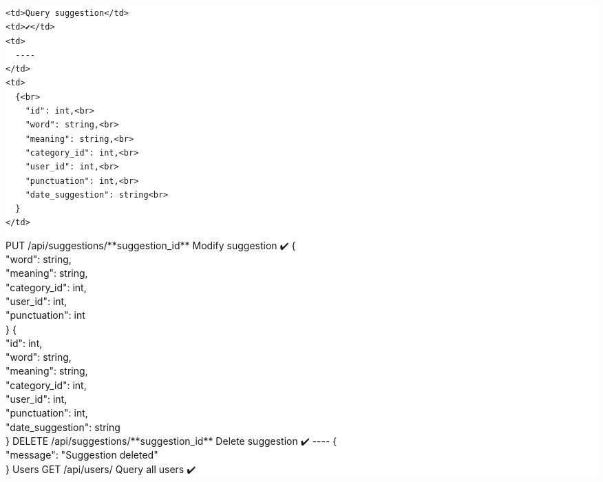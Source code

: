     <td>Query suggestion</td>
    <td>✔️</td>
    <td>
      ----
    </td>
    <td>
      {<br>
        "id": int,<br>
        "word": string,<br>
        "meaning": string,<br>
        "category_id": int,<br>
        "user_id": int,<br>
        "punctuation": int,<br>
        "date_suggestion": string<br>
      }
    </td>
  </tr>
  <tr>
    <td style="background-color: #fca130; color: white">PUT</td>
    <td>/api/suggestions/**suggestion_id**</td>
    <td>Modify suggestion</td>
    <td>✔️</td>
    <td>
      {<br>
        "word": string,<br>
        "meaning": string,<br>
        "category_id": int,<br>
        "user_id": int,<br>
        "punctuation": int<br>
      }
    </td>
    <td>
      {<br>
        "id": int,<br>
        "word": string,<br>
        "meaning": string,<br>
        "category_id": int,<br>
        "user_id": int,<br>
        "punctuation": int,<br>
        "date_suggestion": string<br>
      }
    </td>
  </tr>
  <tr>
    <td style="background-color: #f93e3e; color: white">DELETE</td>
    <td>/api/suggestions/**suggestion_id**</td>
    <td>Delete suggestion</td>
    <td>✔️</td>
    <td>
      ----
    </td>
    <td>
      {<br>
        "message": "Suggestion deleted"<br>
      }
    </td>
  </tr>
  <tr>
    <td rowspan="4">Users</td>
    <td style="background-color: #61affe; color: white">GET</td>
    <td>/api/users/</td>
    <td>Query all users</td>
    <td>✔️</td>